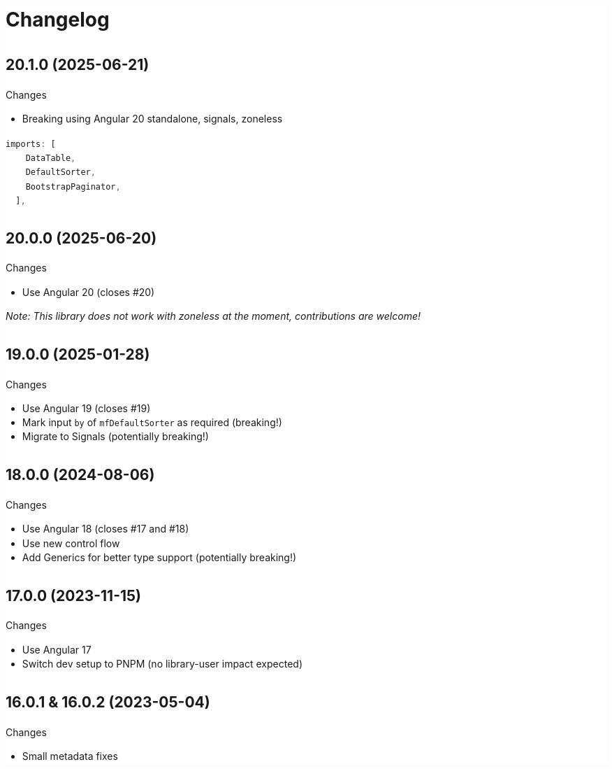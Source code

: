 # Changelog

## 20.1.0 (2025-06-21)

Changes

- Breaking using Angular 20 standalone, signals, zoneless

```typescript
imports: [
    DataTable,
    DefaultSorter,
    BootstrapPaginator,
  ],
```

## 20.0.0 (2025-06-20)

Changes

- Use Angular 20 (closes #20)

_Note: This library does not work with zoneless at the moment, contributions are welcome!_

## 19.0.0 (2025-01-28)

Changes

- Use Angular 19 (closes #19)
- Mark input `by` of `mfDefaultSorter` as required (breaking!)
- Migrate to Signals (potentially breaking!)

## 18.0.0 (2024-08-06)

Changes

- Use Angular 18 (closes #17 and #18)
- Use new control flow
- Add Generics for better type support (potentially breaking!)

## 17.0.0 (2023-11-15)

Changes

- Use Angular 17
- Switch dev setup to PNPM (no library-user impact expected)

## 16.0.1 & 16.0.2 (2023-05-04)

Changes

- Small metadata fixes
